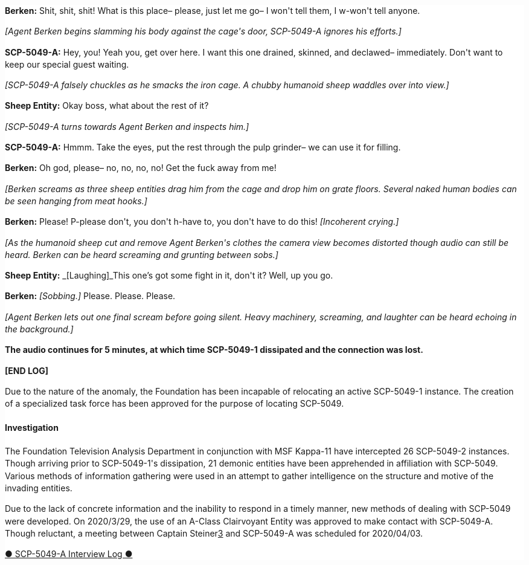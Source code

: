 **Berken:** Shit, shit, shit! What is this place– please, just let me go– I won't tell them, I w-won't tell anyone.

_\[Agent Berken begins slamming his body against the cage's door, SCP-5049-A ignores his efforts.\]_

**SCP-5049-A:** Hey, you! Yeah you, get over here. I want this one drained, skinned, and declawed– immediately. Don't want to keep our special guest waiting.

_\[SCP-5049-A falsely chuckles as he smacks the iron cage. A chubby humanoid sheep waddles over into view.\]_

**Sheep Entity:** Okay boss, what about the rest of it?

_\[SCP-5049-A turns towards Agent Berken and inspects him.\]_

**SCP-5049-A:** Hmmm. Take the eyes, put the rest through the pulp grinder– we can use it for filling.

**Berken:** Oh god, please– no, no, no, no! Get the fuck away from me!

_\[Berken screams as three sheep entities drag him from the cage and drop him on grate floors. Several naked human bodies can be seen hanging from meat hooks.\]_

**Berken:** Please! P-please don't, you don't h-have to, you don't have to do this! _\[Incoherent crying.\]_

_\[As the humanoid sheep cut and remove Agent Berken's clothes the camera view becomes distorted though audio can still be heard. Berken can be heard screaming and grunting between sobs.\]_

**Sheep Entity:** _\[Laughing\]_This one’s got some fight in it, don't it? Well, up you go.

**Berken:** _\[Sobbing.\]_ Please. Please. Please.

_\[Agent Berken lets out one final scream before going silent. Heavy machinery, screaming, and laughter can be heard echoing in the background.\]_

**The audio continues for 5 minutes, at which time SCP-5049-1 dissipated and the connection was lost.**

**\[END LOG\]**

Due to the nature of the anomaly, the Foundation has been incapable of relocating an active SCP-5049-1 instance. The creation of a specialized task force has been approved for the purpose of locating SCP-5049.

#### Investigation

The Foundation Television Analysis Department in conjunction with MSF Kappa-11 have intercepted 26 SCP-5049-2 instances. Though arriving prior to SCP-5049-1's dissipation, 21 demonic entities have been apprehended in affiliation with SCP-5049. Various methods of information gathering were used in an attempt to gather intelligence on the structure and motive of the invading entities.

Due to the lack of concrete information and the inability to respond in a timely manner, new methods of dealing with SCP-5049 were developed. On 2020/3/29, the use of an A-Class Clairvoyant Entity was approved to make contact with SCP-5049-A. Though reluctant, a meeting between Captain Steiner[3](javascript:;) and SCP-5049-A was scheduled for 2020/04/03.

[● SCP-5049-A Interview Log ●](javascript:;)
